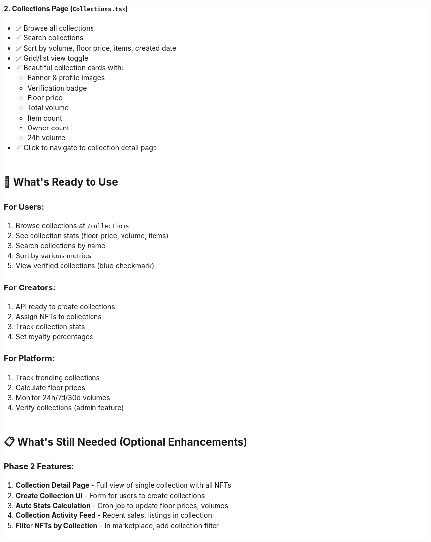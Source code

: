 #### 2. **Collections Page** (`Collections.tsx`)
- ✅ Browse all collections
- ✅ Search collections
- ✅ Sort by volume, floor price, items, created date
- ✅ Grid/list view toggle
- ✅ Beautiful collection cards with:
  - Banner & profile images
  - Verification badge
  - Floor price
  - Total volume
  - Item count
  - Owner count
  - 24h volume
- ✅ Click to navigate to collection detail page

---

## 🚀 What's Ready to Use

### **For Users:**
1. Browse collections at `/collections`
2. See collection stats (floor price, volume, items)
3. Search collections by name
4. Sort by various metrics
5. View verified collections (blue checkmark)

### **For Creators:**
1. API ready to create collections
2. Assign NFTs to collections
3. Track collection stats
4. Set royalty percentages

### **For Platform:**
1. Track trending collections
2. Calculate floor prices
3. Monitor 24h/7d/30d volumes
4. Verify collections (admin feature)

---

## 📋 What's Still Needed (Optional Enhancements)

### **Phase 2 Features:**
1. **Collection Detail Page** - Full view of single collection with all NFTs
2. **Create Collection UI** - Form for users to create collections
3. **Auto Stats Calculation** - Cron job to update floor prices, volumes
4. **Collection Activity Feed** - Recent sales, listings in collection
5. **Filter NFTs by Collection** - In marketplace, add collection filter

---